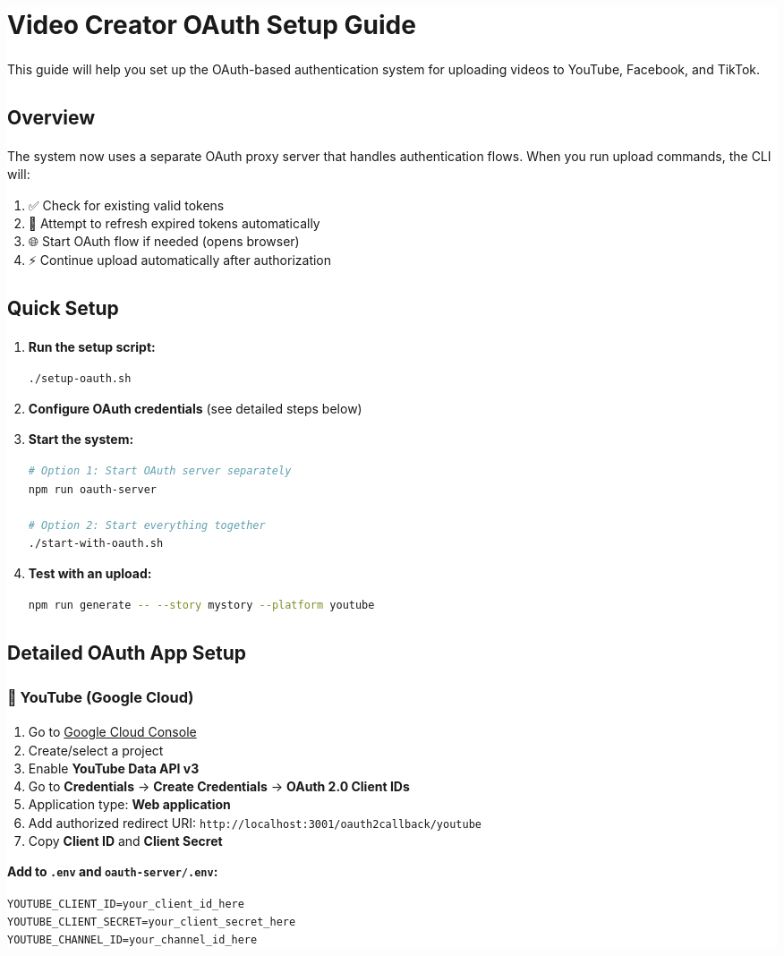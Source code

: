 # Video Creator OAuth Setup Guide

This guide will help you set up the OAuth-based authentication system for uploading videos to YouTube, Facebook, and TikTok.

## Overview

The system now uses a separate OAuth proxy server that handles authentication flows. When you run upload commands, the CLI will:

1. ✅ Check for existing valid tokens
2. 🔄 Attempt to refresh expired tokens automatically  
3. 🌐 Start OAuth flow if needed (opens browser)
4. ⚡ Continue upload automatically after authorization

## Quick Setup

1. **Run the setup script:**
   ```bash
   ./setup-oauth.sh
   ```

2. **Configure OAuth credentials** (see detailed steps below)

3. **Start the system:**
   ```bash
   # Option 1: Start OAuth server separately
   npm run oauth-server
   
   # Option 2: Start everything together
   ./start-with-oauth.sh
   ```

4. **Test with an upload:**
   ```bash
   npm run generate -- --story mystory --platform youtube
   ```

## Detailed OAuth App Setup

### 🔴 YouTube (Google Cloud)

1. Go to [Google Cloud Console](https://console.cloud.google.com/)
2. Create/select a project
3. Enable **YouTube Data API v3**
4. Go to **Credentials** → **Create Credentials** → **OAuth 2.0 Client IDs**
5. Application type: **Web application**
6. Add authorized redirect URI: `http://localhost:3001/oauth2callback/youtube`
7. Copy **Client ID** and **Client Secret**

**Add to `.env` and `oauth-server/.env`:**
```env
YOUTUBE_CLIENT_ID=your_client_id_here
YOUTUBE_CLIENT_SECRET=your_client_secret_here
YOUTUBE_CHANNEL_ID=your_channel_id_here
```
